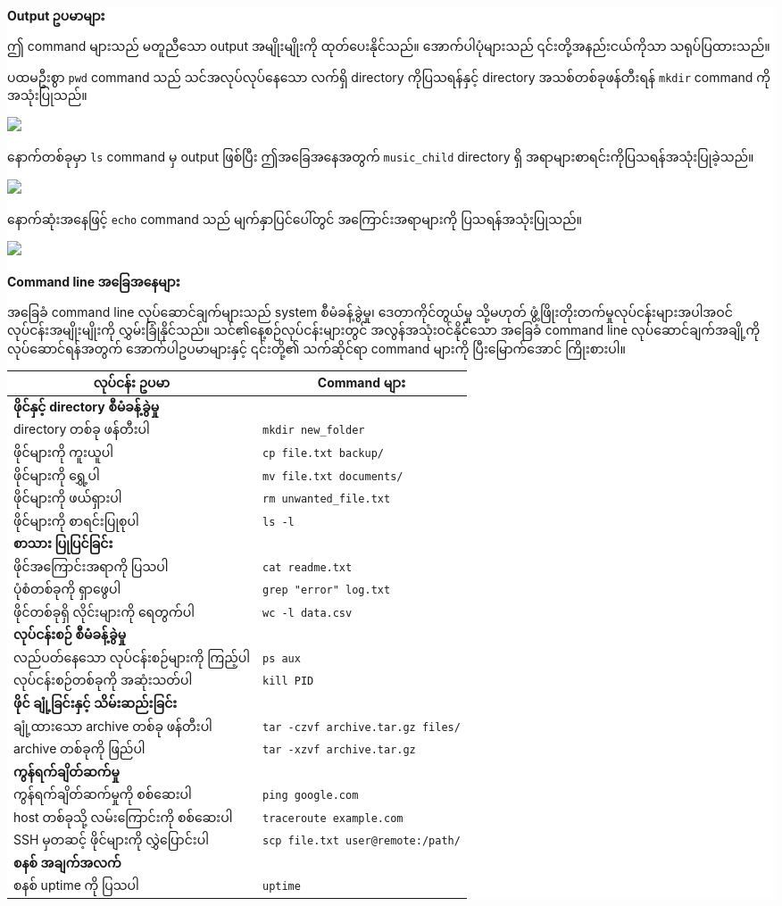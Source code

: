 **Output ဥပမာများ**

ဤ command များသည် မတူညီသော output အမျိုးမျိုးကို ထုတ်ပေးနိုင်သည်။ အောက်ပါပုံများသည် ၎င်းတို့အနည်းငယ်ကိုသာ သရုပ်ပြထားသည်။

ပထမဦးစွာ `pwd` command သည် သင်အလုပ်လုပ်နေသော လက်ရှိ directory ကိုပြသရန်နှင့် directory အသစ်တစ်ခုဖန်တီးရန် `mkdir` command ကိုအသုံးပြုသည်။

<img src="https://d3c33hcgiwev3.cloudfront.net/imageAssetProxy.v1/00tmtcD4RBWuhep4XZa4Fg_61dab451cacc4779bf8d681e2cc74ce1_image.png?expiry=1744156800000&hmac=giCqIBdWWOXMKfUxYY98bbozSKlvdLuqy5Yb-3qhFZg">

နောက်တစ်ခုမှာ `ls` command မှ output ဖြစ်ပြီး ဤအခြေအနေအတွက် `music_child` directory ရှိ အရာများစာရင်းကိုပြသရန်အသုံးပြုခဲ့သည်။

<img src="https://d3c33hcgiwev3.cloudfront.net/imageAssetProxy.v1/qAqS7fIiRHWW3D9LWdYnDw_af2fc7406c12428cabb29d25192392e1_image.png?expiry=1744156800000&hmac=P--QFS3aVxP2h9CAwaWIX6alpFYOVqrIjKDXvqEw7Kk">

နောက်ဆုံးအနေဖြင့် `echo` command သည် မျက်နှာပြင်ပေါ်တွင် အကြောင်းအရာများကို ပြသရန်အသုံးပြုသည်။

<img src="https://d3c33hcgiwev3.cloudfront.net/imageAssetProxy.v1/9CCn0E32TXa7ZYYcoimXKw_1097fd159cae4abebaa04bcaa914d7e1_image.png?expiry=1744156800000&hmac=wyj3NZSUsKIG7G5YKyPGE3YlQCNJA1BFJDW08E58C1Y">

**Command line အခြေအနေများ**

အခြေခံ command line လုပ်ဆောင်ချက်များသည် system စီမံခန့်ခွဲမှု၊ ဒေတာကိုင်တွယ်မှု သို့မဟုတ် ဖွံ့ဖြိုးတိုးတက်မှုလုပ်ငန်းများအပါအဝင် လုပ်ငန်းအမျိုးမျိုးကို လွှမ်းခြုံနိုင်သည်။ သင်၏နေ့စဉ်လုပ်ငန်းများတွင် အလွန်အသုံးဝင်နိုင်သော အခြေခံ command line လုပ်ဆောင်ချက်အချို့ကို လုပ်ဆောင်ရန်အတွက် အောက်ပါဥပမာများနှင့် ၎င်းတို့၏ သက်ဆိုင်ရာ command များကို ပြီးမြောက်အောင် ကြိုးစားပါ။

| လုပ်ငန်း ဥပမာ                                                                | Command များ                                                          |
| ---------------------------------------------------------------------------- | --------------------------------------------------------------------- |
| **ဖိုင်နှင့် directory စီမံခန့်ခွဲမှု**                                      |                                                                       |
| directory တစ်ခု ဖန်တီးပါ                                                     | `mkdir new_folder`                                                    |
| ဖိုင်များကို ကူးယူပါ                                                         | `cp file.txt backup/`                                                 |
| ဖိုင်များကို ရွှေ့ပါ                                                         | `mv file.txt documents/`                                              |
| ဖိုင်များကို ဖယ်ရှားပါ                                                       | `rm unwanted_file.txt`                                                |
| ဖိုင်များကို စာရင်းပြုစုပါ                                                   | `ls -l`                                                               |
| **စာသား ပြုပြင်ခြင်း**                                                       |                                                                       |
| ဖိုင်အကြောင်းအရာကို ပြသပါ                                                    | `cat readme.txt`                                                      |
| ပုံစံတစ်ခုကို ရှာဖွေပါ                                                       | `grep "error" log.txt`                                                |
| ဖိုင်တစ်ခုရှိ လိုင်းများကို ရေတွက်ပါ                                         | `wc -l data.csv`                                                      |
| **လုပ်ငန်းစဉ် စီမံခန့်ခွဲမှု**                                               |                                                                       |
| လည်ပတ်နေသော လုပ်ငန်းစဉ်များကို ကြည့်ပါ                                       | `ps aux`                                                              |
| လုပ်ငန်းစဉ်တစ်ခုကို အဆုံးသတ်ပါ                                               | `kill PID`                                                            |
| **ဖိုင် ချုံ့ခြင်းနှင့် သိမ်းဆည်းခြင်း**                                     |                                                                       |
| ချုံ့ထားသော archive တစ်ခု ဖန်တီးပါ                                           | `tar -czvf archive.tar.gz files/`                                     |
| archive တစ်ခုကို ဖြည်ပါ                                                      | `tar -xzvf archive.tar.gz`                                            |
| **ကွန်ရက်ချိတ်ဆက်မှု**                                                       |                                                                       |
| ကွန်ရက်ချိတ်ဆက်မှုကို စစ်ဆေးပါ                                               | `ping google.com`                                                     |
| host တစ်ခုသို့ လမ်းကြောင်းကို စစ်ဆေးပါ                                       | `traceroute example.com`                                              |
| SSH မှတဆင့် ဖိုင်များကို လွှဲပြောင်းပါ                                       | `scp file.txt user@remote:/path/`                                     |
| **စနစ် အချက်အလက်**                                                           |                                                                       |
| စနစ် uptime ကို ပြသပါ                                                        | `uptime`                                                              |
